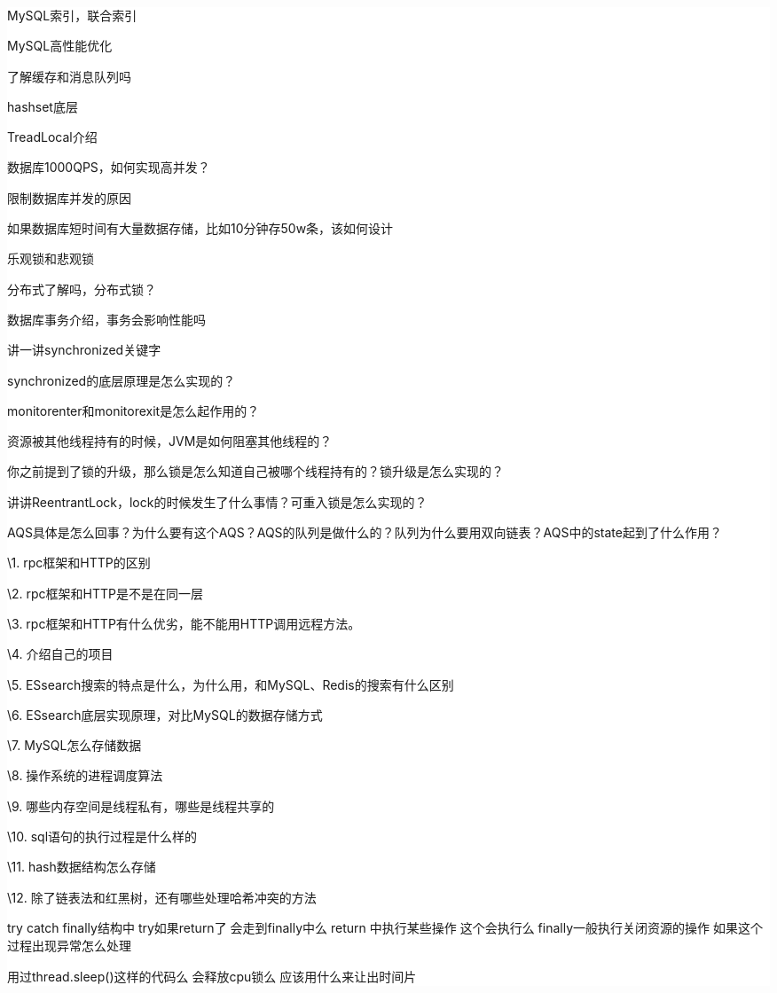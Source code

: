 MySQL索引，联合索引

MySQL高性能优化

了解缓存和消息队列吗

hashset底层

TreadLocal介绍

数据库1000QPS，如何实现高并发？

限制数据库并发的原因

如果数据库短时间有大量数据存储，比如10分钟存50w条，该如何设计

乐观锁和悲观锁

分布式了解吗，分布式锁？

数据库事务介绍，事务会影响性能吗

讲一讲synchronized关键字

synchronized的底层原理是怎么实现的？

monitorenter和monitorexit是怎么起作用的？

资源被其他线程持有的时候，JVM是如何阻塞其他线程的？

你之前提到了锁的升级，那么锁是怎么知道自己被哪个线程持有的？锁升级是怎么实现的？

讲讲ReentrantLock，lock的时候发生了什么事情？可重入锁是怎么实现的？

AQS具体是怎么回事？为什么要有这个AQS？AQS的队列是做什么的？队列为什么要用双向链表？AQS中的state起到了什么作用？

\1. rpc框架和HTTP的区别

\2. rpc框架和HTTP是不是在同一层

\3. rpc框架和HTTP有什么优劣，能不能用HTTP调用远程方法。

\4. 介绍自己的项目

\5. ESsearch搜索的特点是什么，为什么用，和MySQL、Redis的搜索有什么区别

\6. ESsearch底层实现原理，对比MySQL的数据存储方式

\7. MySQL怎么存储数据

\8. 操作系统的进程调度算法

\9. 哪些内存空间是线程私有，哪些是线程共享的

\10. sql语句的执行过程是什么样的

\11. hash数据结构怎么存储

\12. 除了链表法和红黑树，还有哪些处理哈希冲突的方法

try catch finally结构中 try如果return了 会走到finally中么  return 中执行某些操作 这个会执行么
finally一般执行关闭资源的操作 如果这个过程出现异常怎么处理

用过thread.sleep()这样的代码么 会释放cpu锁么 应该用什么来让出时间片
